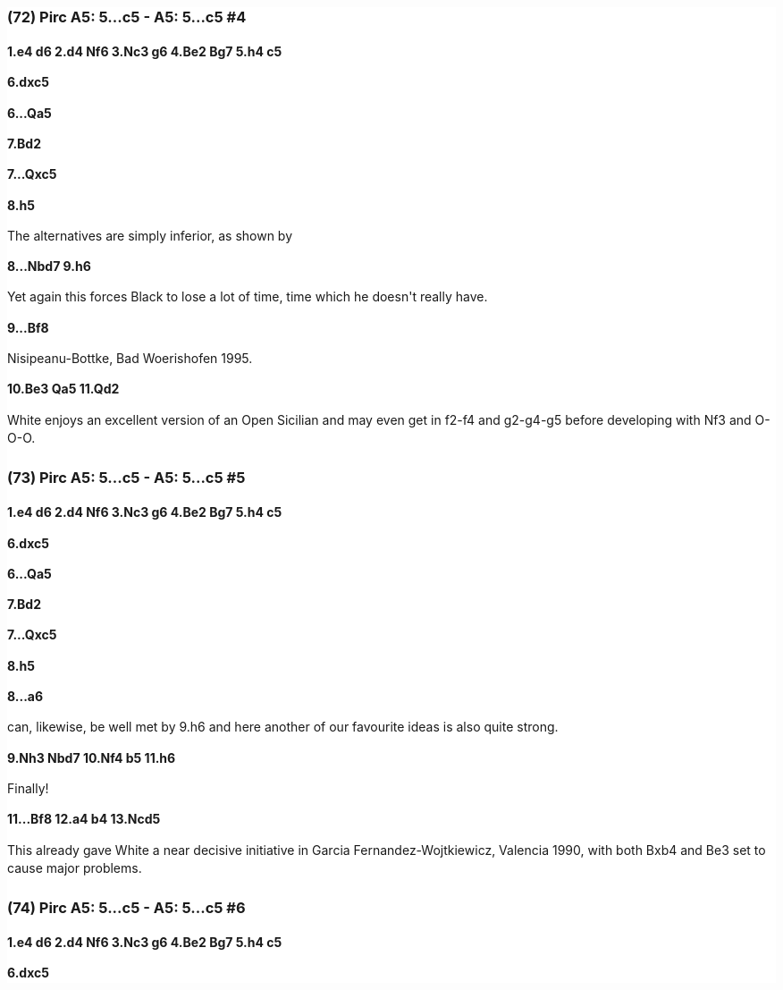 ### (72) Pirc A5: 5...c5 - A5: 5...c5 #4 

**1.e4 d6 2.d4 Nf6 3.Nc3 g6 4.Be2 Bg7 5.h4 c5**

**6.dxc5**

**6...Qa5**

**7.Bd2**

**7...Qxc5**

**8.h5**

The alternatives are simply inferior, as shown by

**8...Nbd7 9.h6**

Yet again this forces Black to lose a lot of time, time which he doesn't really have.

**9...Bf8**

Nisipeanu-Bottke, Bad Woerishofen 1995.

**10.Be3 Qa5 11.Qd2**

White enjoys an excellent version of an Open Sicilian and may even get in f2-f4 and g2-g4-g5 before developing with Nf3 and O-O-O.

### (73) Pirc A5: 5...c5 - A5: 5...c5 #5 

**1.e4 d6 2.d4 Nf6 3.Nc3 g6 4.Be2 Bg7 5.h4 c5**

**6.dxc5**

**6...Qa5**

**7.Bd2**

**7...Qxc5**

**8.h5**

**8...a6**

can, likewise, be well met by 9.h6 and here another of our favourite ideas is also quite strong.

**9.Nh3 Nbd7 10.Nf4 b5 11.h6**

Finally!

**11...Bf8 12.a4 b4 13.Ncd5**

This already gave White a near decisive initiative in Garcia Fernandez-Wojtkiewicz, Valencia 1990, with both Bxb4 and Be3 set to cause major problems.

### (74) Pirc A5: 5...c5 - A5: 5...c5 #6 

**1.e4 d6 2.d4 Nf6 3.Nc3 g6 4.Be2 Bg7 5.h4 c5**

**6.dxc5**
